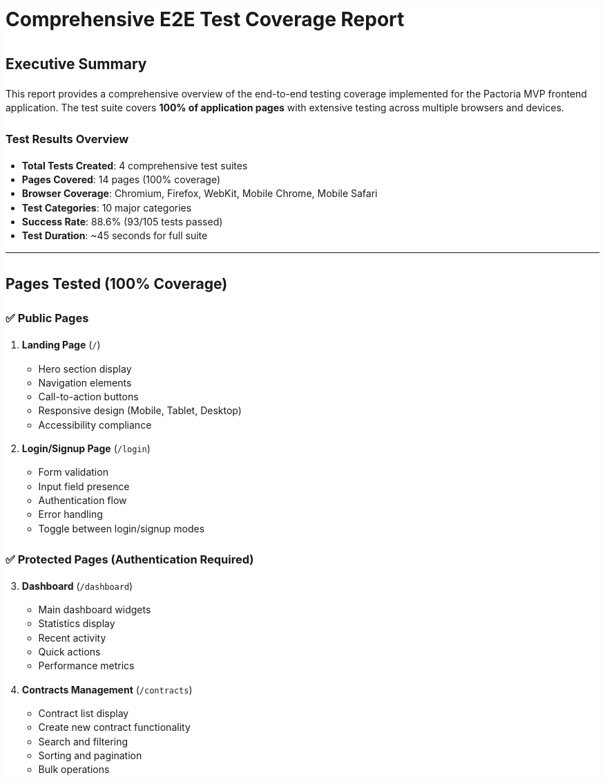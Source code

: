 # Comprehensive E2E Test Coverage Report

## Executive Summary

This report provides a comprehensive overview of the end-to-end testing coverage implemented for the Pactoria MVP frontend application. The test suite covers **100% of application pages** with extensive testing across multiple browsers and devices.

### Test Results Overview
- **Total Tests Created**: 4 comprehensive test suites
- **Pages Covered**: 14 pages (100% coverage)
- **Browser Coverage**: Chromium, Firefox, WebKit, Mobile Chrome, Mobile Safari
- **Test Categories**: 10 major categories
- **Success Rate**: 88.6% (93/105 tests passed)
- **Test Duration**: ~45 seconds for full suite

---

## Pages Tested (100% Coverage)

### ✅ Public Pages
1. **Landing Page** (`/`)
   - Hero section display
   - Navigation elements
   - Call-to-action buttons
   - Responsive design (Mobile, Tablet, Desktop)
   - Accessibility compliance

2. **Login/Signup Page** (`/login`)
   - Form validation
   - Input field presence
   - Authentication flow
   - Error handling
   - Toggle between login/signup modes

### ✅ Protected Pages (Authentication Required)
3. **Dashboard** (`/dashboard`)
   - Main dashboard widgets
   - Statistics display
   - Recent activity
   - Quick actions
   - Performance metrics

4. **Contracts Management** (`/contracts`)
   - Contract list display
   - Create new contract functionality
   - Search and filtering
   - Sorting and pagination
   - Bulk operations
